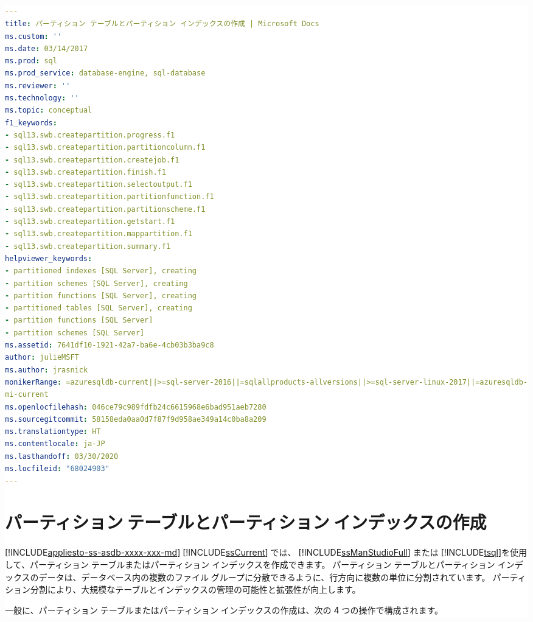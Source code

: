 ```yaml
---
title: パーティション テーブルとパーティション インデックスの作成 | Microsoft Docs
ms.custom: ''
ms.date: 03/14/2017
ms.prod: sql
ms.prod_service: database-engine, sql-database
ms.reviewer: ''
ms.technology: ''
ms.topic: conceptual
f1_keywords:
- sql13.swb.createpartition.progress.f1
- sql13.swb.createpartition.partitioncolumn.f1
- sql13.swb.createpartition.createjob.f1
- sql13.swb.createpartition.finish.f1
- sql13.swb.createpartition.selectoutput.f1
- sql13.swb.createpartition.partitionfunction.f1
- sql13.swb.createpartition.partitionscheme.f1
- sql13.swb.createpartition.getstart.f1
- sql13.swb.createpartition.mappartition.f1
- sql13.swb.createpartition.summary.f1
helpviewer_keywords:
- partitioned indexes [SQL Server], creating
- partition schemes [SQL Server], creating
- partition functions [SQL Server], creating
- partitioned tables [SQL Server], creating
- partition functions [SQL Server]
- partition schemes [SQL Server]
ms.assetid: 7641df10-1921-42a7-ba6e-4cb03b3ba9c8
author: julieMSFT
ms.author: jrasnick
monikerRange: =azuresqldb-current||>=sql-server-2016||=sqlallproducts-allversions||>=sql-server-linux-2017||=azuresqldb-mi-current
ms.openlocfilehash: 046ce79c989fdfb24c6615968e6bad951aeb7280
ms.sourcegitcommit: 58158eda0aa0d7f87f9d958ae349a14c0ba8a209
ms.translationtype: HT
ms.contentlocale: ja-JP
ms.lasthandoff: 03/30/2020
ms.locfileid: "68024903"
---
```

# <a name="create-partitioned-tables-and-indexes"></a>パーティション テーブルとパーティション インデックスの作成
[!INCLUDE[appliesto-ss-asdb-xxxx-xxx-md](../../includes/appliesto-ss-asdb-xxxx-xxx-md.md)]
  [!INCLUDE[ssCurrent](../../includes/sscurrent-md.md)] では、 [!INCLUDE[ssManStudioFull](../../includes/ssmanstudiofull-md.md)] または [!INCLUDE[tsql](../../includes/tsql-md.md)]を使用して、パーティション テーブルまたはパーティション インデックスを作成できます。 パーティション テーブルとパーティション インデックスのデータは、データベース内の複数のファイル グループに分散できるように、行方向に複数の単位に分割されています。 パーティション分割により、大規模なテーブルとインデックスの管理の可能性と拡張性が向上します。  
  
 一般に、パーティション テーブルまたはパーティション インデックスの作成は、次の 4 つの操作で構成されます。  
  